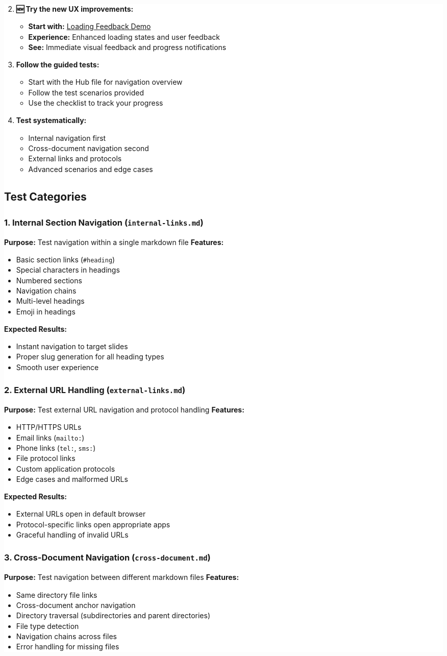 2. **🆕 Try the new UX improvements:**
   - **Start with:** [Loading Feedback Demo](./loading-feedback-demo.md)
   - **Experience:** Enhanced loading states and user feedback
   - **See:** Immediate visual feedback and progress notifications

3. **Follow the guided tests:**
   - Start with the Hub file for navigation overview
   - Follow the test scenarios provided
   - Use the checklist to track your progress

4. **Test systematically:**
   - Internal navigation first
   - Cross-document navigation second
   - External links and protocols
   - Advanced scenarios and edge cases

## Test Categories

### 1. Internal Section Navigation (`internal-links.md`)
**Purpose:** Test navigation within a single markdown file
**Features:**
- Basic section links (`#heading`)
- Special characters in headings
- Numbered sections
- Navigation chains
- Multi-level headings
- Emoji in headings

**Expected Results:**
- Instant navigation to target slides
- Proper slug generation for all heading types
- Smooth user experience

### 2. External URL Handling (`external-links.md`)
**Purpose:** Test external URL navigation and protocol handling
**Features:**
- HTTP/HTTPS URLs
- Email links (`mailto:`)
- Phone links (`tel:`, `sms:`)
- File protocol links
- Custom application protocols
- Edge cases and malformed URLs

**Expected Results:**
- External URLs open in default browser
- Protocol-specific links open appropriate apps
- Graceful handling of invalid URLs

### 3. Cross-Document Navigation (`cross-document.md`)
**Purpose:** Test navigation between different markdown files
**Features:**
- Same directory file links
- Cross-document anchor navigation
- Directory traversal (subdirectories and parent directories)
- File type detection
- Navigation chains across files
- Error handling for missing files
